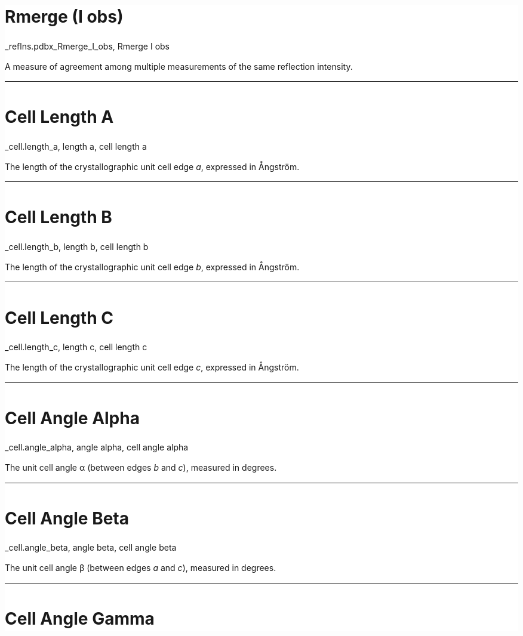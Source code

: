 
# Rmerge (I obs)

_reflns.pdbx_Rmerge_I_obs, Rmerge I obs

A measure of agreement among multiple measurements of the same reflection intensity.

---

# Cell Length A

_cell.length_a, length a, cell length a

The length of the crystallographic unit cell edge _a_, expressed in Ångström.

---

# Cell Length B

_cell.length_b, length b, cell length b

The length of the crystallographic unit cell edge _b_, expressed in Ångström.

---

# Cell Length C

_cell.length_c, length c, cell length c

The length of the crystallographic unit cell edge _c_, expressed in Ångström.

---

# Cell Angle Alpha

_cell.angle_alpha, angle alpha, cell angle alpha

The unit cell angle α (between edges _b_ and _c_), measured in degrees.

---

# Cell Angle Beta

_cell.angle_beta, angle beta, cell angle beta

The unit cell angle β (between edges _a_ and _c_), measured in degrees.

---

# Cell Angle Gamma
